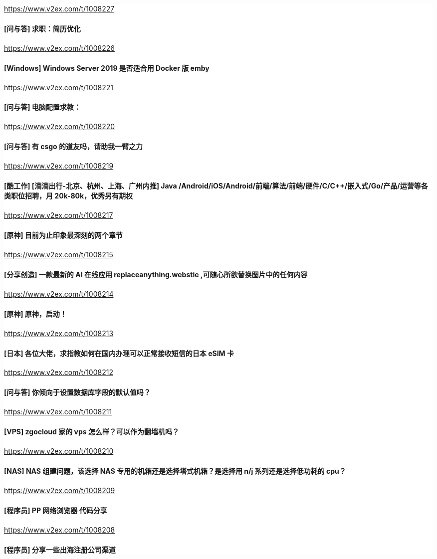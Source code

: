 https://www.v2ex.com/t/1008227

#### \[问与答\] 求职：简历优化

https://www.v2ex.com/t/1008226

#### \[Windows\] Windows Server 2019 是否适合用 Docker 版 emby

https://www.v2ex.com/t/1008221

#### \[问与答\] 电脑配置求教：

https://www.v2ex.com/t/1008220

#### \[问与答\] 有 csgo 的道友吗，请助我一臂之力

https://www.v2ex.com/t/1008219

#### \[酷工作\] \[滴滴出行-北京、杭州、上海、广州内推\] Java /Android/iOS/Android/前端/算法/前端/硬件/C/C++/嵌入式/Go/产品/运营等各类职位招聘，月 20k-80k，优秀另有期权

https://www.v2ex.com/t/1008217

#### \[原神\] 目前为止印象最深刻的两个章节

https://www.v2ex.com/t/1008215

#### \[分享创造\] 一款最新的 AI 在线应用 replaceanything.webstie ,可随心所欲替换图片中的任何内容

https://www.v2ex.com/t/1008214

#### \[原神\] 原神，启动！

https://www.v2ex.com/t/1008213

#### \[日本\] 各位大佬，求指教如何在国内办理可以正常接收短信的日本 eSIM 卡

https://www.v2ex.com/t/1008212

#### \[问与答\] 你倾向于设置数据库字段的默认值吗？

https://www.v2ex.com/t/1008211

#### \[VPS\] zgocloud 家的 vps 怎么样？可以作为翻墙机吗？

https://www.v2ex.com/t/1008210

#### \[NAS\] NAS 组建问题，该选择 NAS 专用的机箱还是选择塔式机箱？是选择用 n/j 系列还是选择低功耗的 cpu？

https://www.v2ex.com/t/1008209

#### \[程序员\] PP 网络浏览器 代码分享

https://www.v2ex.com/t/1008208

#### \[程序员\] 分享一些出海注册公司渠道
